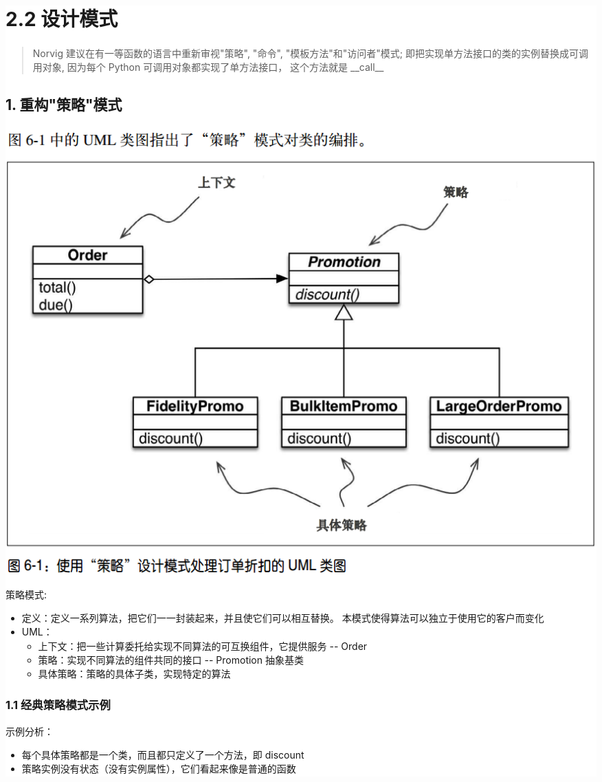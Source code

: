 # 2.2 设计模式
>  Norvig 建议在有一等函数的语言中重新审视"策略", "命令", "模板方法"和"访问者"模式;
即把实现单方法接口的类的实例替换成可调用对象, 因为每个 Python 可调用对象都实现了单方法接口，
这个方法就是 \_\_call\_\_

## 1. 重构"策略"模式
![策略模式UML](../image/design_strategy.png)

策略模式:
  - 定义：定义一系列算法，把它们一一封装起来，并且使它们可以相互替换。
  本模式使得算法可以独立于使用它的客户而变化
  - UML：
    - 上下文：把一些计算委托给实现不同算法的可互换组件，它提供服务 -- Order
    - 策略：实现不同算法的组件共同的接口 -- Promotion 抽象基类
    - 具体策略：策略的具体子类，实现特定的算法

### 1.1 经典策略模式示例
示例分析：
  - 每个具体策略都是一个类，而且都只定义了一个方法，即 discount
  - 策略实例没有状态（没有实例属性），它们看起来像是普通的函数
